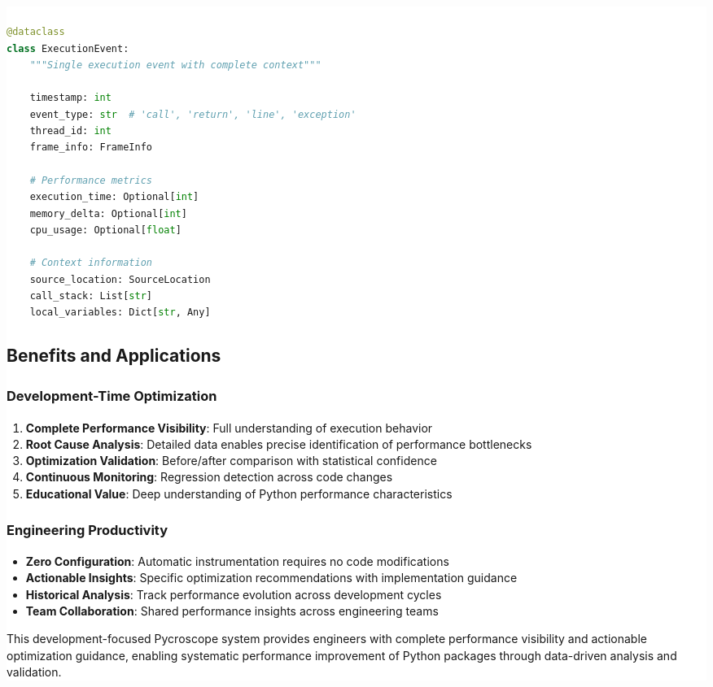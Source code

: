 ```python

@dataclass
class ExecutionEvent:
    """Single execution event with complete context"""

    timestamp: int
    event_type: str  # 'call', 'return', 'line', 'exception'
    thread_id: int
    frame_info: FrameInfo

    # Performance metrics
    execution_time: Optional[int]
    memory_delta: Optional[int]
    cpu_usage: Optional[float]

    # Context information
    source_location: SourceLocation
    call_stack: List[str]
    local_variables: Dict[str, Any]
```

## Benefits and Applications

### Development-Time Optimization

1. **Complete Performance Visibility**: Full understanding of execution behavior
2. **Root Cause Analysis**: Detailed data enables precise identification of performance bottlenecks
3. **Optimization Validation**: Before/after comparison with statistical confidence
4. **Continuous Monitoring**: Regression detection across code changes
5. **Educational Value**: Deep understanding of Python performance characteristics

### Engineering Productivity

- **Zero Configuration**: Automatic instrumentation requires no code modifications
- **Actionable Insights**: Specific optimization recommendations with implementation guidance
- **Historical Analysis**: Track performance evolution across development cycles
- **Team Collaboration**: Shared performance insights across engineering teams

This development-focused Pycroscope system provides engineers with complete performance visibility and actionable optimization guidance, enabling systematic performance improvement of Python packages through data-driven analysis and validation.

